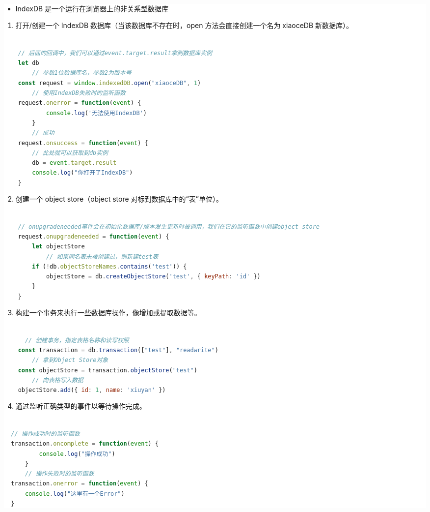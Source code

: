 - IndexDB 是一个运行在浏览器上的非关系型数据库

1. 打开/创建一个 IndexDB 数据库（当该数据库不存在时，open 方法会直接创建一个名为 xiaoceDB 新数据库）。

```javascript

    // 后面的回调中，我们可以通过event.target.result拿到数据库实例
    let db
        // 参数1位数据库名，参数2为版本号
    const request = window.indexedDB.open("xiaoceDB", 1)
        // 使用IndexDB失败时的监听函数
    request.onerror = function(event) {
            console.log('无法使用IndexDB')
        }
        // 成功
    request.onsuccess = function(event) {
        // 此处就可以获取到db实例
        db = event.target.result
        console.log("你打开了IndexDB")
    }

```

2. 创建一个 object store（object store 对标到数据库中的“表”单位）。

```javascript

    // onupgradeneeded事件会在初始化数据库/版本发生更新时被调用，我们在它的监听函数中创建object store
    request.onupgradeneeded = function(event) {
        let objectStore
            // 如果同名表未被创建过，则新建test表
        if (!db.objectStoreNames.contains('test')) {
            objectStore = db.createObjectStore('test', { keyPath: 'id' })
        }
    }

```
3. 构建一个事务来执行一些数据库操作，像增加或提取数据等。

```javascript

      // 创建事务，指定表格名称和读写权限
    const transaction = db.transaction(["test"], "readwrite")
        // 拿到Object Store对象
    const objectStore = transaction.objectStore("test")
        // 向表格写入数据
    objectStore.add({ id: 1, name: 'xiuyan' })

```

4. 通过监听正确类型的事件以等待操作完成。

```javascript

  // 操作成功时的监听函数
  transaction.oncomplete = function(event) {
          console.log("操作成功")
      }
      // 操作失败时的监听函数
  transaction.onerror = function(event) {
      console.log("这里有一个Error")
  }

```
